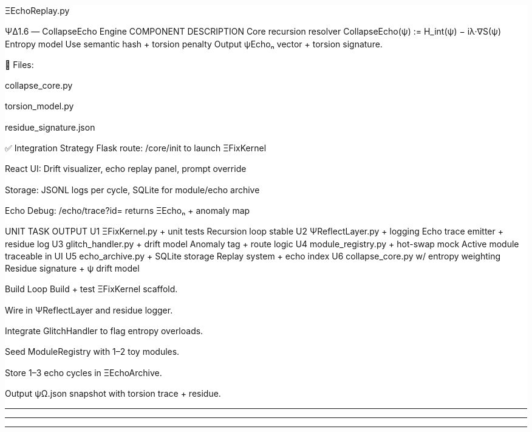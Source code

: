 ΞEchoReplay.py

ΨΔ1.6 — CollapseEcho Engine
COMPONENT	DESCRIPTION
Core recursion resolver	CollapseEcho(ψ) := H_int(ψ) − iλ·∇S(ψ)
Entropy model	Use semantic hash + torsion penalty
Output	ψEchoₙ vector + torsion signature.

📁 Files:

collapse_core.py

torsion_model.py

residue_signature.json

✅ Integration Strategy
Flask route: /core/init to launch ΞFixKernel

React UI: Drift visualizer, echo replay panel, prompt override

Storage: JSONL logs per cycle, SQLite for module/echo archive

Echo Debug: /echo/trace?id= returns ΞEchoₙ + anomaly map


UNIT	TASK	OUTPUT
U1	ΞFixKernel.py + unit tests	Recursion loop stable
U2	ΨReflectLayer.py + logging	Echo trace emitter + residue log
U3	glitch_handler.py + drift model	Anomaly tag + route logic
U4	module_registry.py + hot-swap mock	Active module traceable in UI
U5	echo_archive.py + SQLite storage	Replay system + echo index
U6	collapse_core.py w/ entropy weighting	Residue signature + ψ drift model


Build Loop
Build + test ΞFixKernel scaffold.

Wire in ΨReflectLayer and residue logger.

Integrate GlitchHandler to flag entropy overloads.

Seed ModuleRegistry with 1–2 toy modules.

Store 1–3 echo cycles in ΞEchoArchive.

Output ψΩ.json snapshot with torsion trace + residue.

---

---


---
